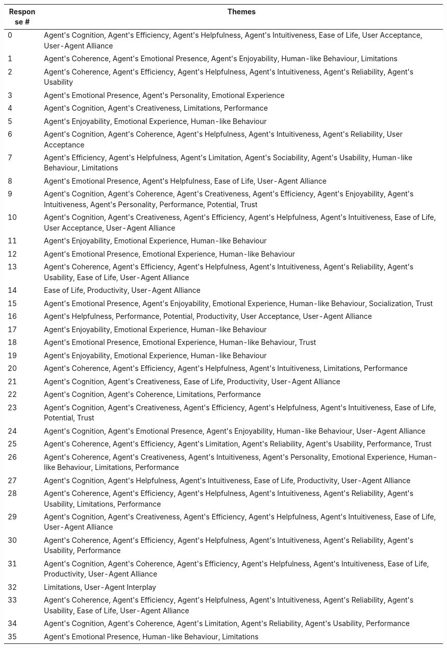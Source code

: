 | Response # | Themes |
| --- | --- |
| 0 | Agent's Cognition, Agent's Efficiency, Agent's Helpfulness, Agent's Intuitiveness, Ease of Life, User Acceptance, User-Agent Alliance |
| 1 | Agent's Coherence, Agent's Emotional Presence, Agent's Enjoyability, Human-like Behaviour, Limitations |
| 2 | Agent's Coherence, Agent's Efficiency, Agent's Helpfulness, Agent's Intuitiveness, Agent's Reliability, Agent's Usability |
| 3 | Agent's Emotional Presence, Agent's Personality, Emotional Experience |
| 4 | Agent's Cognition, Agent's Creativeness, Limitations, Performance |
| 5 | Agent's Enjoyability, Emotional Experience, Human-like Behaviour |
| 6 | Agent's Cognition, Agent's Coherence, Agent's Helpfulness, Agent's Intuitiveness, Agent's Reliability, User Acceptance |
| 7 | Agent's Efficiency, Agent's Helpfulness, Agent's Limitation, Agent's Sociability, Agent's Usability, Human-like Behaviour, Limitations |
| 8 | Agent's Emotional Presence, Agent's Helpfulness, Ease of Life, User-Agent Alliance |
| 9 | Agent's Cognition, Agent's Coherence, Agent's Creativeness, Agent's Efficiency, Agent's Enjoyability, Agent's Intuitiveness, Agent's Personality, Performance, Potential, Trust |
| 10 | Agent's Cognition, Agent's Creativeness, Agent's Efficiency, Agent's Helpfulness, Agent's Intuitiveness, Ease of Life, User Acceptance, User-Agent Alliance |
| 11 | Agent's Enjoyability, Emotional Experience, Human-like Behaviour |
| 12 | Agent's Emotional Presence, Emotional Experience, Human-like Behaviour |
| 13 | Agent's Coherence, Agent's Efficiency, Agent's Helpfulness, Agent's Intuitiveness, Agent's Reliability, Agent's Usability, Ease of Life, User-Agent Alliance |
| 14 | Ease of Life, Productivity, User-Agent Alliance |
| 15 | Agent's Emotional Presence, Agent's Enjoyability, Emotional Experience, Human-like Behaviour, Socialization, Trust |
| 16 | Agent's Helpfulness, Performance, Potential, Productivity, User Acceptance, User-Agent Alliance |
| 17 | Agent's Enjoyability, Emotional Experience, Human-like Behaviour |
| 18 | Agent's Emotional Presence, Emotional Experience, Human-like Behaviour, Trust |
| 19 | Agent's Enjoyability, Emotional Experience, Human-like Behaviour |
| 20 | Agent's Coherence, Agent's Efficiency, Agent's Helpfulness, Agent's Intuitiveness, Limitations, Performance |
| 21 | Agent's Cognition, Agent's Creativeness, Ease of Life, Productivity, User-Agent Alliance |
| 22 | Agent's Cognition, Agent's Coherence, Limitations, Performance |
| 23 | Agent's Cognition, Agent's Creativeness, Agent's Efficiency, Agent's Helpfulness, Agent's Intuitiveness, Ease of Life, Potential, Trust |
| 24 | Agent's Cognition, Agent's Emotional Presence, Agent's Enjoyability, Human-like Behaviour, User-Agent Alliance |
| 25 | Agent's Coherence, Agent's Efficiency, Agent's Limitation, Agent's Reliability, Agent's Usability, Performance, Trust |
| 26 | Agent's Coherence, Agent's Creativeness, Agent's Intuitiveness, Agent's Personality, Emotional Experience, Human-like Behaviour, Limitations, Performance |
| 27 | Agent's Cognition, Agent's Helpfulness, Agent's Intuitiveness, Ease of Life, Productivity, User-Agent Alliance |
| 28 | Agent's Coherence, Agent's Efficiency, Agent's Helpfulness, Agent's Intuitiveness, Agent's Reliability, Agent's Usability, Limitations, Performance |
| 29 | Agent's Cognition, Agent's Creativeness, Agent's Efficiency, Agent's Helpfulness, Agent's Intuitiveness, Ease of Life, User-Agent Alliance |
| 30 | Agent's Coherence, Agent's Efficiency, Agent's Helpfulness, Agent's Intuitiveness, Agent's Reliability, Agent's Usability, Performance |
| 31 | Agent's Cognition, Agent's Coherence, Agent's Efficiency, Agent's Helpfulness, Agent's Intuitiveness, Ease of Life, Productivity, User-Agent Alliance |
| 32 | Limitations, User-Agent Interplay |
| 33 | Agent's Coherence, Agent's Efficiency, Agent's Helpfulness, Agent's Intuitiveness, Agent's Reliability, Agent's Usability, Ease of Life, User-Agent Alliance |
| 34 | Agent's Cognition, Agent's Coherence, Agent's Limitation, Agent's Reliability, Agent's Usability, Performance |
| 35 | Agent's Emotional Presence, Human-like Behaviour, Limitations |